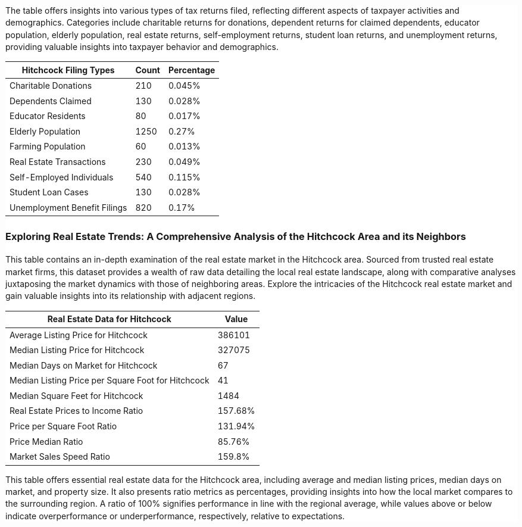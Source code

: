 The table offers insights into various types of tax returns filed, reflecting different aspects of taxpayer activities and demographics. Categories include charitable returns for donations, dependent returns for claimed dependents, educator population, elderly population, real estate returns, self-employment returns, student loan returns, and unemployment returns, providing valuable insights into taxpayer behavior and demographics.

| Hitchcock Filing Types                    | Count | Percentage |
|--------------------------------------|-------|------------|
| Charitable Donations                 | 210 | 0.045% |
| Dependents Claimed                   | 130 | 0.028% |
| Educator Residents                   | 80 | 0.017% |
| Elderly Population                   | 1250 | 0.27% |
| Farming Population                   | 60 | 0.013% |
| Real Estate Transactions             | 230 | 0.049% |
| Self-Employed Individuals            | 540 | 0.115% |
| Student Loan Cases                   | 130 | 0.028% |
| Unemployment Benefit Filings         | 820 | 0.17% |

### Exploring Real Estate Trends: A Comprehensive Analysis of the Hitchcock Area and its Neighbors

This table contains an in-depth examination of the real estate market in the Hitchcock area. Sourced from trusted real estate market firms, this dataset provides a wealth of raw data detailing the local real estate landscape, along with comparative analyses juxtaposing the market dynamics with those of neighboring areas. Explore the intricacies of the Hitchcock real estate market and gain valuable insights into its relationship with adjacent regions.


| Real Estate Data for Hitchcock                       | Value    |
|------------------------------------------------|----------|
| Average Listing Price for Hitchcock               | 386101 |
| Median Listing Price for Hitchcock                | 327075 |
| Median Days on Market for Hitchcock               | 67 |
| Median Listing Price per Square Foot for Hitchcock| 41 |
| Median Square Feet for Hitchcock                  | 1484 |
| Real Estate Prices to Income Ratio           | 157.68% |
| Price per Square Foot Ratio                  | 131.94% |
| Price Median Ratio                           | 85.76% |
| Market Sales Speed Ratio                     | 159.8% |

This table offers essential real estate data for the Hitchcock area, including average and median listing prices, median days on market, and property size. It also presents ratio metrics as percentages, providing insights into how the local market compares to the surrounding region. A ratio of 100% signifies performance in line with the regional average, while values above or below indicate overperformance or underperformance, respectively, relative to expectations.
